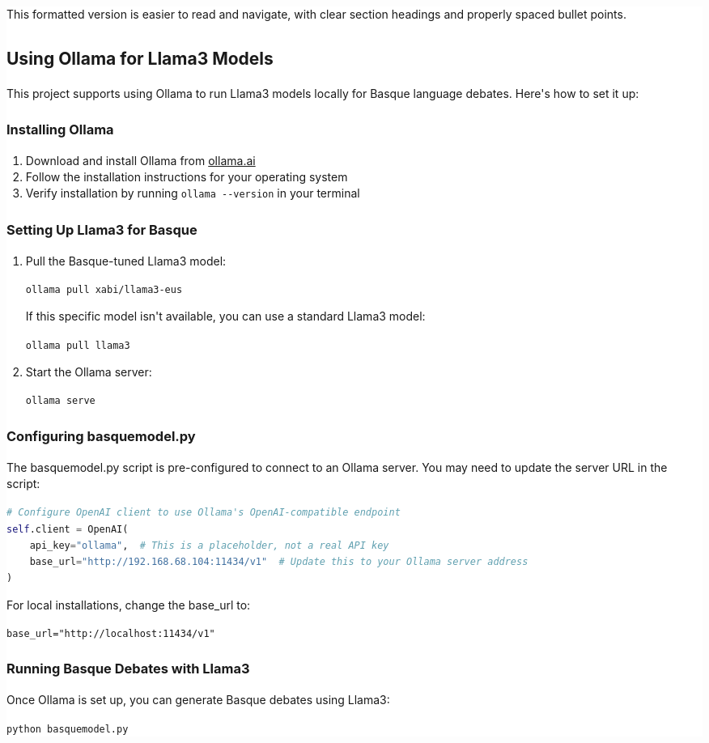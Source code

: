 This formatted version is easier to read and navigate, with clear section headings and properly spaced bullet points.

## Using Ollama for Llama3 Models

This project supports using Ollama to run Llama3 models locally for Basque language debates. Here's how to set it up:

### Installing Ollama

1. Download and install Ollama from [ollama.ai](https://ollama.ai)
2. Follow the installation instructions for your operating system
3. Verify installation by running `ollama --version` in your terminal

### Setting Up Llama3 for Basque

1. Pull the Basque-tuned Llama3 model:
   ```bash
   ollama pull xabi/llama3-eus
   ```
   
   If this specific model isn't available, you can use a standard Llama3 model:
   ```bash
   ollama pull llama3
   ```

2. Start the Ollama server:
   ```bash
   ollama serve
   ```

### Configuring basquemodel.py

The basquemodel.py script is pre-configured to connect to an Ollama server. You may need to update the server URL in the script:

```python
# Configure OpenAI client to use Ollama's OpenAI-compatible endpoint
self.client = OpenAI(
    api_key="ollama",  # This is a placeholder, not a real API key
    base_url="http://192.168.68.104:11434/v1"  # Update this to your Ollama server address
)
```

For local installations, change the base_url to:
```
base_url="http://localhost:11434/v1"
```

### Running Basque Debates with Llama3

Once Ollama is set up, you can generate Basque debates using Llama3:

```bash
python basquemodel.py
```
